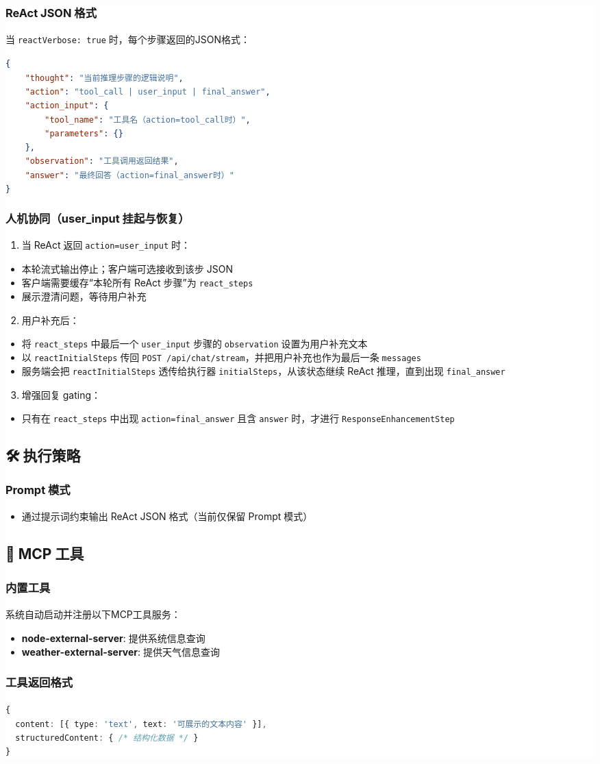 ### ReAct JSON 格式

当 `reactVerbose: true` 时，每个步骤返回的JSON格式：

```json
{
    "thought": "当前推理步骤的逻辑说明",
    "action": "tool_call | user_input | final_answer",
    "action_input": {
        "tool_name": "工具名（action=tool_call时）",
        "parameters": {}
    },
    "observation": "工具调用返回结果",
    "answer": "最终回答（action=final_answer时）"
}
```

### 人机协同（user_input 挂起与恢复）

1) 当 ReAct 返回 `action=user_input` 时：

 - 本轮流式输出停止；客户端可选接收到该步 JSON
 - 客户端需要缓存“本轮所有 ReAct 步骤”为 `react_steps`
 - 展示澄清问题，等待用户补充

2) 用户补充后：

 - 将 `react_steps` 中最后一个 `user_input` 步骤的 `observation` 设置为用户补充文本
 - 以 `reactInitialSteps` 传回 `POST /api/chat/stream`，并把用户补充也作为最后一条 `messages`
 - 服务端会把 `reactInitialSteps` 透传给执行器 `initialSteps`，从该状态继续 ReAct 推理，直到出现 `final_answer`

3) 增强回复 gating：

 - 只有在 `react_steps` 中出现 `action=final_answer` 且含 `answer` 时，才进行 `ResponseEnhancementStep`

## 🛠️ 执行策略

### Prompt 模式
- 通过提示词约束输出 ReAct JSON 格式（当前仅保留 Prompt 模式）

## 🔌 MCP 工具

### 内置工具

系统自动启动并注册以下MCP工具服务：

- **node-external-server**: 提供系统信息查询
- **weather-external-server**: 提供天气信息查询

### 工具返回格式

```typescript
{
  content: [{ type: 'text', text: '可展示的文本内容' }],
  structuredContent: { /* 结构化数据 */ }
}
```
